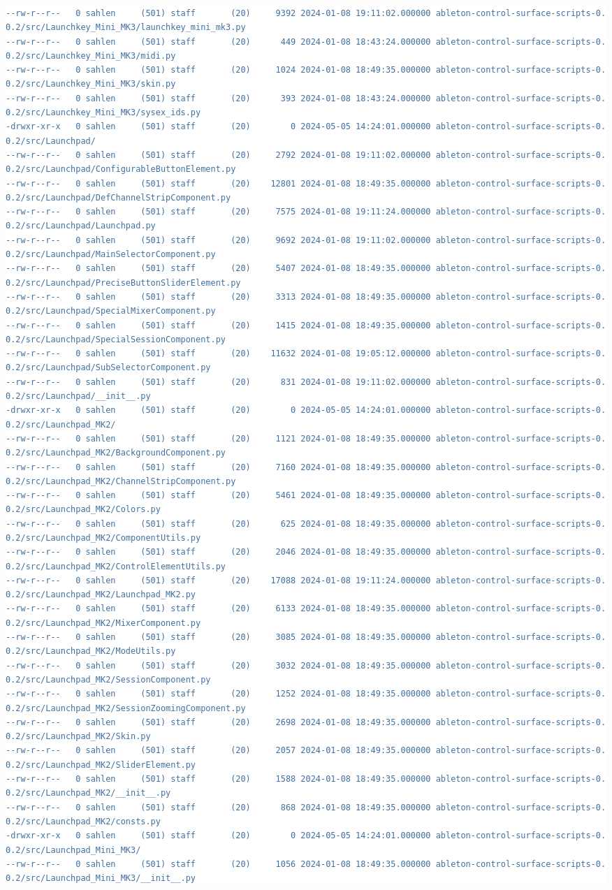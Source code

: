 ```diff
--rw-r--r--   0 sahlen     (501) staff       (20)     9392 2024-01-08 19:11:02.000000 ableton-control-surface-scripts-0.0.2/src/Launchkey_Mini_MK3/launchkey_mini_mk3.py
--rw-r--r--   0 sahlen     (501) staff       (20)      449 2024-01-08 18:43:24.000000 ableton-control-surface-scripts-0.0.2/src/Launchkey_Mini_MK3/midi.py
--rw-r--r--   0 sahlen     (501) staff       (20)     1024 2024-01-08 18:49:35.000000 ableton-control-surface-scripts-0.0.2/src/Launchkey_Mini_MK3/skin.py
--rw-r--r--   0 sahlen     (501) staff       (20)      393 2024-01-08 18:43:24.000000 ableton-control-surface-scripts-0.0.2/src/Launchkey_Mini_MK3/sysex_ids.py
-drwxr-xr-x   0 sahlen     (501) staff       (20)        0 2024-05-05 14:24:01.000000 ableton-control-surface-scripts-0.0.2/src/Launchpad/
--rw-r--r--   0 sahlen     (501) staff       (20)     2792 2024-01-08 19:11:02.000000 ableton-control-surface-scripts-0.0.2/src/Launchpad/ConfigurableButtonElement.py
--rw-r--r--   0 sahlen     (501) staff       (20)    12801 2024-01-08 18:49:35.000000 ableton-control-surface-scripts-0.0.2/src/Launchpad/DefChannelStripComponent.py
--rw-r--r--   0 sahlen     (501) staff       (20)     7575 2024-01-08 19:11:24.000000 ableton-control-surface-scripts-0.0.2/src/Launchpad/Launchpad.py
--rw-r--r--   0 sahlen     (501) staff       (20)     9692 2024-01-08 19:11:02.000000 ableton-control-surface-scripts-0.0.2/src/Launchpad/MainSelectorComponent.py
--rw-r--r--   0 sahlen     (501) staff       (20)     5407 2024-01-08 18:49:35.000000 ableton-control-surface-scripts-0.0.2/src/Launchpad/PreciseButtonSliderElement.py
--rw-r--r--   0 sahlen     (501) staff       (20)     3313 2024-01-08 18:49:35.000000 ableton-control-surface-scripts-0.0.2/src/Launchpad/SpecialMixerComponent.py
--rw-r--r--   0 sahlen     (501) staff       (20)     1415 2024-01-08 18:49:35.000000 ableton-control-surface-scripts-0.0.2/src/Launchpad/SpecialSessionComponent.py
--rw-r--r--   0 sahlen     (501) staff       (20)    11632 2024-01-08 19:05:12.000000 ableton-control-surface-scripts-0.0.2/src/Launchpad/SubSelectorComponent.py
--rw-r--r--   0 sahlen     (501) staff       (20)      831 2024-01-08 19:11:02.000000 ableton-control-surface-scripts-0.0.2/src/Launchpad/__init__.py
-drwxr-xr-x   0 sahlen     (501) staff       (20)        0 2024-05-05 14:24:01.000000 ableton-control-surface-scripts-0.0.2/src/Launchpad_MK2/
--rw-r--r--   0 sahlen     (501) staff       (20)     1121 2024-01-08 18:49:35.000000 ableton-control-surface-scripts-0.0.2/src/Launchpad_MK2/BackgroundComponent.py
--rw-r--r--   0 sahlen     (501) staff       (20)     7160 2024-01-08 18:49:35.000000 ableton-control-surface-scripts-0.0.2/src/Launchpad_MK2/ChannelStripComponent.py
--rw-r--r--   0 sahlen     (501) staff       (20)     5461 2024-01-08 18:49:35.000000 ableton-control-surface-scripts-0.0.2/src/Launchpad_MK2/Colors.py
--rw-r--r--   0 sahlen     (501) staff       (20)      625 2024-01-08 18:49:35.000000 ableton-control-surface-scripts-0.0.2/src/Launchpad_MK2/ComponentUtils.py
--rw-r--r--   0 sahlen     (501) staff       (20)     2046 2024-01-08 18:49:35.000000 ableton-control-surface-scripts-0.0.2/src/Launchpad_MK2/ControlElementUtils.py
--rw-r--r--   0 sahlen     (501) staff       (20)    17088 2024-01-08 19:11:24.000000 ableton-control-surface-scripts-0.0.2/src/Launchpad_MK2/Launchpad_MK2.py
--rw-r--r--   0 sahlen     (501) staff       (20)     6133 2024-01-08 18:49:35.000000 ableton-control-surface-scripts-0.0.2/src/Launchpad_MK2/MixerComponent.py
--rw-r--r--   0 sahlen     (501) staff       (20)     3085 2024-01-08 18:49:35.000000 ableton-control-surface-scripts-0.0.2/src/Launchpad_MK2/ModeUtils.py
--rw-r--r--   0 sahlen     (501) staff       (20)     3032 2024-01-08 18:49:35.000000 ableton-control-surface-scripts-0.0.2/src/Launchpad_MK2/SessionComponent.py
--rw-r--r--   0 sahlen     (501) staff       (20)     1252 2024-01-08 18:49:35.000000 ableton-control-surface-scripts-0.0.2/src/Launchpad_MK2/SessionZoomingComponent.py
--rw-r--r--   0 sahlen     (501) staff       (20)     2698 2024-01-08 18:49:35.000000 ableton-control-surface-scripts-0.0.2/src/Launchpad_MK2/Skin.py
--rw-r--r--   0 sahlen     (501) staff       (20)     2057 2024-01-08 18:49:35.000000 ableton-control-surface-scripts-0.0.2/src/Launchpad_MK2/SliderElement.py
--rw-r--r--   0 sahlen     (501) staff       (20)     1588 2024-01-08 18:49:35.000000 ableton-control-surface-scripts-0.0.2/src/Launchpad_MK2/__init__.py
--rw-r--r--   0 sahlen     (501) staff       (20)      868 2024-01-08 18:49:35.000000 ableton-control-surface-scripts-0.0.2/src/Launchpad_MK2/consts.py
-drwxr-xr-x   0 sahlen     (501) staff       (20)        0 2024-05-05 14:24:01.000000 ableton-control-surface-scripts-0.0.2/src/Launchpad_Mini_MK3/
--rw-r--r--   0 sahlen     (501) staff       (20)     1056 2024-01-08 18:49:35.000000 ableton-control-surface-scripts-0.0.2/src/Launchpad_Mini_MK3/__init__.py
```